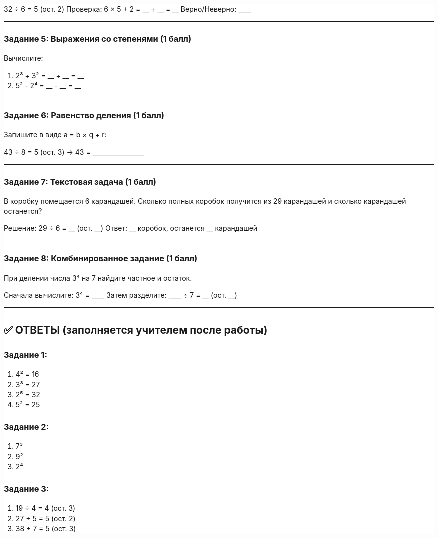 32 ÷ 6 = 5 (ост. 2)
Проверка: 6 × 5 + 2 = __ + __ = __
Верно/Неверно: ____

---

### Задание 5: Выражения со степенями (1 балл)
Вычислите:

1. 2³ + 3² = __ + __ = __
2. 5² - 2⁴ = __ - __ = __

---

### Задание 6: Равенство деления (1 балл)
Запишите в виде a = b × q + r:

43 ÷ 8 = 5 (ост. 3) → 43 = ________________

---

### Задание 7: Текстовая задача (1 балл)
В коробку помещается 6 карандашей. Сколько полных коробок получится из 29 карандашей и сколько карандашей останется?

Решение: 29 ÷ 6 = __ (ост. __)
Ответ: __ коробок, останется __ карандашей

---

### Задание 8: Комбинированное задание (1 балл)
При делении числа 3⁴ на 7 найдите частное и остаток.

Сначала вычислите: 3⁴ = ____
Затем разделите: ____ ÷ 7 = __ (ост. __)

---

## ✅ ОТВЕТЫ (заполняется учителем после работы)

### Задание 1:
1. 4² = 16
2. 3³ = 27  
3. 2⁵ = 32
4. 5² = 25

### Задание 2:
1. 7³
2. 9²
3. 2⁴

### Задание 3:
1. 19 ÷ 4 = 4 (ост. 3)
2. 27 ÷ 5 = 5 (ост. 2)
3. 38 ÷ 7 = 5 (ост. 3)
